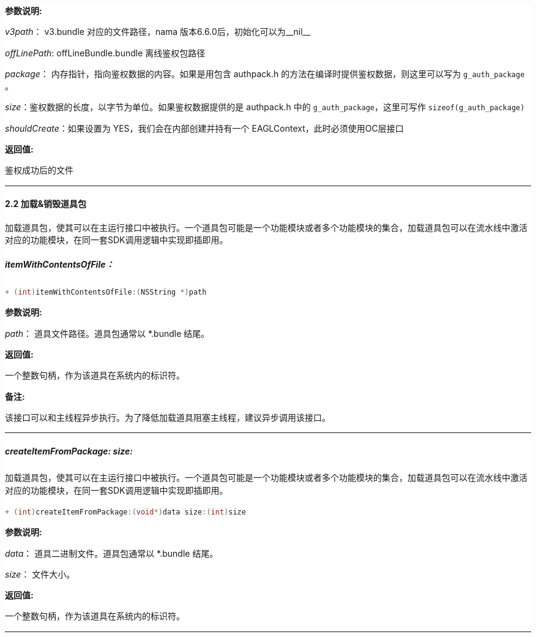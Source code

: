 __参数说明:__

*v3path*：  v3.bundle 对应的文件路径，nama 版本6.6.0后，初始化可以为__nil__

*offLinePath*:  offLineBundle.bundle 离线鉴权包路径

*package*： 内存指针，指向鉴权数据的内容。如果是用包含 authpack.h 的方法在编译时提供鉴权数据，则这里可以写为 ```g_auth_package``` 。

*size*：鉴权数据的长度，以字节为单位。如果鉴权数据提供的是 authpack.h 中的 ```g_auth_package```，这里可写作 ```sizeof(g_auth_package)```

*shouldCreate*：如果设置为 YES，我们会在内部创建并持有一个 EAGLContext，此时必须使用OC层接口

__返回值:__

鉴权成功后的文件

------

#### 2.2 加载&销毁道具包

加载道具包，使其可以在主运行接口中被执行。一个道具包可能是一个功能模块或者多个功能模块的集合，加载道具包可以在流水线中激活对应的功能模块，在同一套SDK调用逻辑中实现即插即用。

##### itemWithContentsOfFile： 

``` objective-c
+ (int)itemWithContentsOfFile:(NSString *)path
```

__参数说明:__

*path*： 道具文件路径。道具包通常以 \*.bundle 结尾。

__返回值:__

一个整数句柄，作为该道具在系统内的标识符。

__备注:__

该接口可以和主线程异步执行。为了降低加载道具阻塞主线程，建议异步调用该接口。

------

##### createItemFromPackage: size: 

加载道具包，使其可以在主运行接口中被执行。一个道具包可能是一个功能模块或者多个功能模块的集合，加载道具包可以在流水线中激活对应的功能模块，在同一套SDK调用逻辑中实现即插即用。

```objective-c
+ (int)createItemFromPackage:(void*)data size:(int)size
```

__参数说明:__

*data*： 道具二进制文件。道具包通常以 \*.bundle 结尾。

*size*： 文件大小。

__返回值:__

一个整数句柄，作为该道具在系统内的标识符。

------
